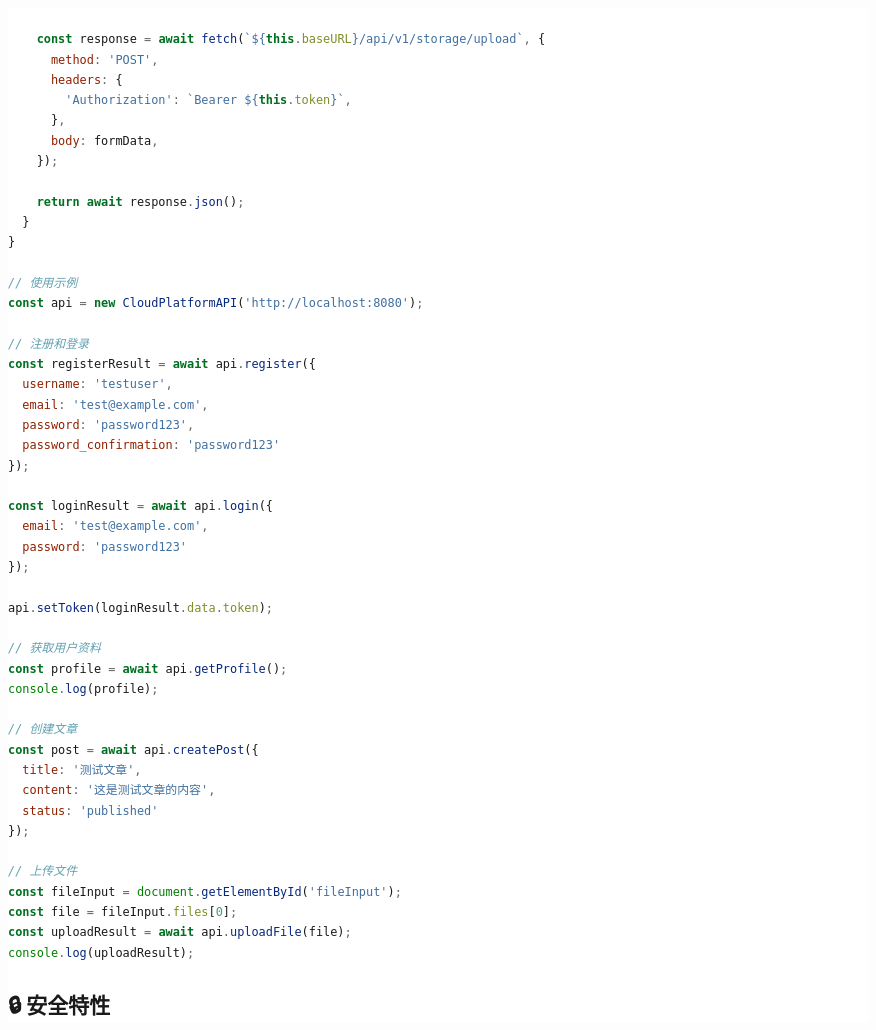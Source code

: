 ```javascript

    const response = await fetch(`${this.baseURL}/api/v1/storage/upload`, {
      method: 'POST',
      headers: {
        'Authorization': `Bearer ${this.token}`,
      },
      body: formData,
    });

    return await response.json();
  }
}

// 使用示例
const api = new CloudPlatformAPI('http://localhost:8080');

// 注册和登录
const registerResult = await api.register({
  username: 'testuser',
  email: 'test@example.com',
  password: 'password123',
  password_confirmation: 'password123'
});

const loginResult = await api.login({
  email: 'test@example.com',
  password: 'password123'
});

api.setToken(loginResult.data.token);

// 获取用户资料
const profile = await api.getProfile();
console.log(profile);

// 创建文章
const post = await api.createPost({
  title: '测试文章',
  content: '这是测试文章的内容',
  status: 'published'
});

// 上传文件
const fileInput = document.getElementById('fileInput');
const file = fileInput.files[0];
const uploadResult = await api.uploadFile(file);
console.log(uploadResult);
```

## 🔒 安全特性
